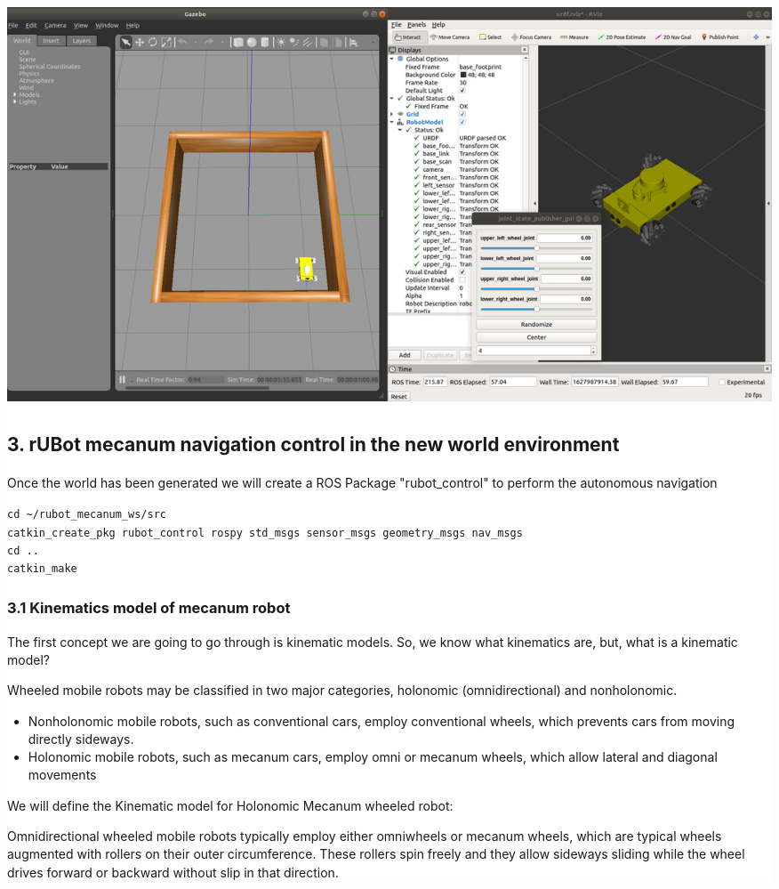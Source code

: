 ![](./Images/1_nexus_mecanum3.png)

## 3. rUBot mecanum navigation control in the new world environment

Once the world has been generated we will create a ROS Package "rubot_control" to perform the autonomous navigation
```shell
cd ~/rubot_mecanum_ws/src
catkin_create_pkg rubot_control rospy std_msgs sensor_msgs geometry_msgs nav_msgs
cd ..
catkin_make
```
### **3.1 Kinematics model of mecanum robot**
The first concept we are going to go through is kinematic models. So, we know what kinematics are, but, what is a kinematic model?

Wheeled mobile robots may be classified in two major categories, holonomic (omnidirectional) and nonholonomic. 
- Nonholonomic mobile robots, such as conventional cars, employ conventional wheels, which prevents cars from moving directly sideways.
- Holonomic mobile robots, such as mecanum cars, employ omni or mecanum wheels, which allow lateral and diagonal movements

We will define the Kinematic model for Holonomic Mecanum wheeled robot:

Omnidirectional wheeled mobile robots typically employ either omniwheels or mecanum wheels, which are typical wheels augmented with rollers on their outer circumference. These rollers spin freely and they allow sideways sliding while the wheel drives forward or backward without slip in that direction.
